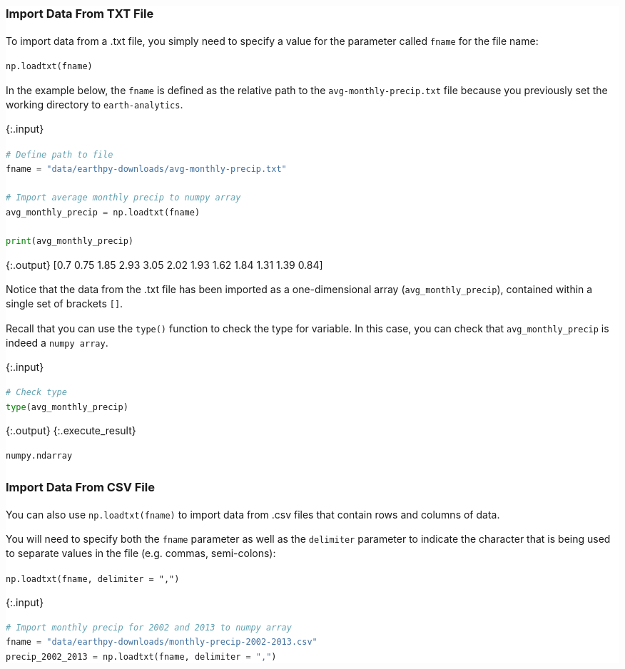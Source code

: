 ### Import Data From TXT File

To import data from a .txt file, you simply need to specify a value for the parameter called `fname` for the file name:

`np.loadtxt(fname)`

In the example below, the `fname` is defined as the relative path to the `avg-monthly-precip.txt` file because you previously set the working directory to `earth-analytics`. 

{:.input}
```python
# Define path to file
fname = "data/earthpy-downloads/avg-monthly-precip.txt"

# Import average monthly precip to numpy array
avg_monthly_precip = np.loadtxt(fname)

print(avg_monthly_precip)
```

{:.output}
    [0.7  0.75 1.85 2.93 3.05 2.02 1.93 1.62 1.84 1.31 1.39 0.84]



Notice that the data from the .txt file has been imported as a one-dimensional array (`avg_monthly_precip`), contained within a single set of brackets `[]`. 

Recall that you can use the `type()` function to check the type for variable.  In this case, you can check that `avg_monthly_precip` is indeed a `numpy array`. 

{:.input}
```python
# Check type
type(avg_monthly_precip)
```

{:.output}
{:.execute_result}



    numpy.ndarray





### Import Data From CSV File

You can also use `np.loadtxt(fname)` to import data from .csv files that contain rows and columns of data. 

You will need to specify both the `fname` parameter as well as the `delimiter` parameter to indicate the character that is being used to separate values in the file (e.g. commas, semi-colons):

`np.loadtxt(fname, delimiter = ",")`

{:.input}
```python
# Import monthly precip for 2002 and 2013 to numpy array
fname = "data/earthpy-downloads/monthly-precip-2002-2013.csv"
precip_2002_2013 = np.loadtxt(fname, delimiter = ",")
```
